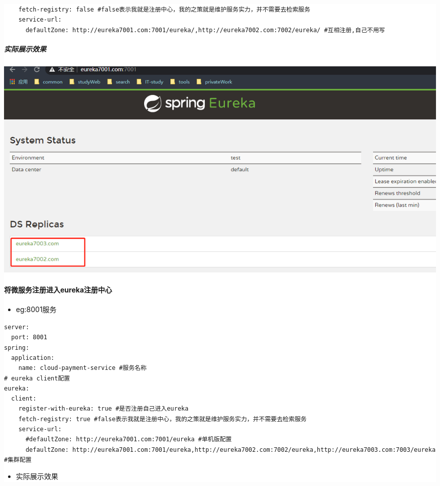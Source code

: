 ```properties
    fetch-registry: false #false表示我就是注册中心，我的之策就是维护服务实力，并不需要去检索服务
    service-url:
      defaultZone: http://eureka7001.com:7001/eureka/,http://eureka7002.com:7002/eureka/ #互相注册,自己不用写
```
##### 实际展示效果
![eureka集群](desc-file/eureka/eurek-jq.png)
#### 将微服务注册进入eureka注册中心
* eg:8001服务
```properties
server:
  port: 8001
spring:
  application:
    name: cloud-payment-service #服务名称
# eureka client配置
eureka:
  client:
    register-with-eureka: true #是否注册自己进入eureka
    fetch-registry: true #false表示我就是注册中心，我的之策就是维护服务实力，并不需要去检索服务
    service-url:
      #defaultZone: http://eureka7001.com:7001/eureka #单机版配置
      defaultZone: http://eureka7001.com:7001/eureka,http://eureka7002.com:7002/eureka,http://eureka7003.com:7003/eureka  #集群配置
```
+ 实际展示效果